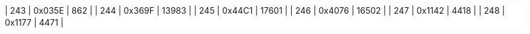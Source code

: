 |     243 | 0x035E      |         862 |
|     244 | 0x369F      |       13983 |
|     245 | 0x44C1      |       17601 |
|     246 | 0x4076      |       16502 |
|     247 | 0x1142      |        4418 |
|     248 | 0x1177      |        4471 |
